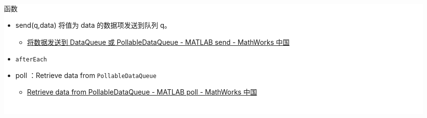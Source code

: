 函数

* send(q,data) 将值为 data 的数据项发送到队列 q。

  * [将数据发送到 DataQueue 或 PollableDataQueue - MATLAB send - MathWorks 中国](https://ww2.mathworks.cn/help/matlab/ref/parallel.pool.dataqueue.send.html)
* ​`afterEach`​
* poll ：Retrieve data from `PollableDataQueue`​​

  * [Retrieve data from PollableDataQueue - MATLAB poll - MathWorks 中国](https://ww2.mathworks.cn/help/matlab/ref/parallel.pool.pollabledataqueue.poll.html)

‍
